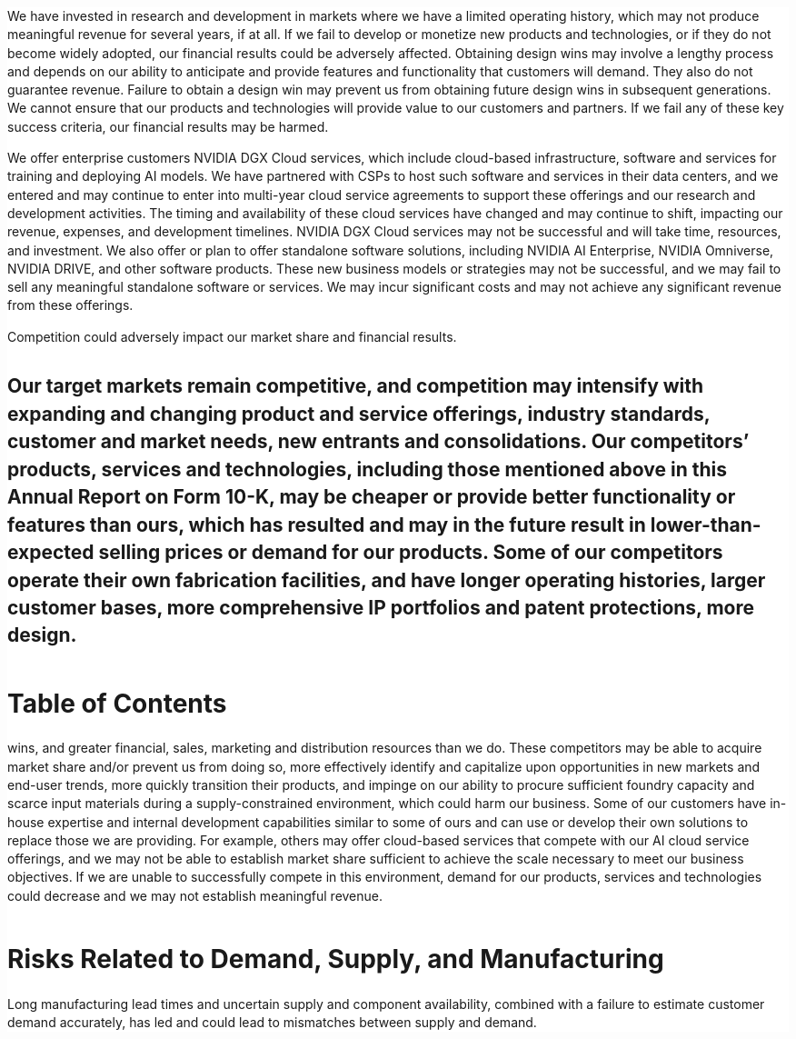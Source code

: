 We have invested in research and development in markets where we have a limited operating history, which may not produce meaningful revenue for several years, if at all. If we fail to develop or monetize new products and technologies, or if they do not become widely adopted, our financial results could be adversely affected. Obtaining design wins may involve a lengthy process and depends on our ability to anticipate and provide features and functionality that customers will demand. They also do not guarantee revenue. Failure to obtain a design win may prevent us from obtaining future design wins in subsequent generations. We cannot ensure that our products and technologies will provide value to our customers and partners. If we fail any of these key success criteria, our financial results may be harmed.

We offer enterprise customers NVIDIA DGX Cloud services, which include cloud-based infrastructure, software and services for training and deploying AI models. We have partnered with CSPs to host such software and services in their data centers, and we entered and may continue to enter into multi-year cloud service agreements to support these offerings and our research and development activities. The timing and availability of these cloud services have changed and may continue to shift, impacting our revenue, expenses, and development timelines. NVIDIA DGX Cloud services may not be successful and will take time, resources, and investment. We also offer or plan to offer standalone software solutions, including NVIDIA AI Enterprise, NVIDIA Omniverse, NVIDIA DRIVE, and other software products. These new business models or strategies may not be successful, and we may fail to sell any meaningful standalone software or services. We may incur significant costs and may not achieve any significant revenue from these offerings.

Competition could adversely impact our market share and financial results.

Our target markets remain competitive, and competition may intensify with expanding and changing product and service offerings, industry standards, customer and market needs, new entrants and consolidations. Our competitors’ products, services and technologies, including those mentioned above in this Annual Report on Form 10-K, may be cheaper or provide better functionality or features than ours, which has resulted and may in the future result in lower-than-expected selling prices or demand for our products. Some of our competitors operate their own fabrication facilities, and have longer operating histories, larger customer bases, more comprehensive IP portfolios and patent protections, more design.
---
# Table of Contents

wins, and greater financial, sales, marketing and distribution resources than we do. These competitors may be able to acquire market share and/or prevent us from doing so, more effectively identify and capitalize upon opportunities in new markets and end-user trends, more quickly transition their products, and impinge on our ability to procure sufficient foundry capacity and scarce input materials during a supply-constrained environment, which could harm our business. Some of our customers have in-house expertise and internal development capabilities similar to some of ours and can use or develop their own solutions to replace those we are providing. For example, others may offer cloud-based services that compete with our AI cloud service offerings, and we may not be able to establish market share sufficient to achieve the scale necessary to meet our business objectives. If we are unable to successfully compete in this environment, demand for our products, services and technologies could decrease and we may not establish meaningful revenue.

# Risks Related to Demand, Supply, and Manufacturing

Long manufacturing lead times and uncertain supply and component availability, combined with a failure to estimate customer demand accurately, has led and could lead to mismatches between supply and demand.
